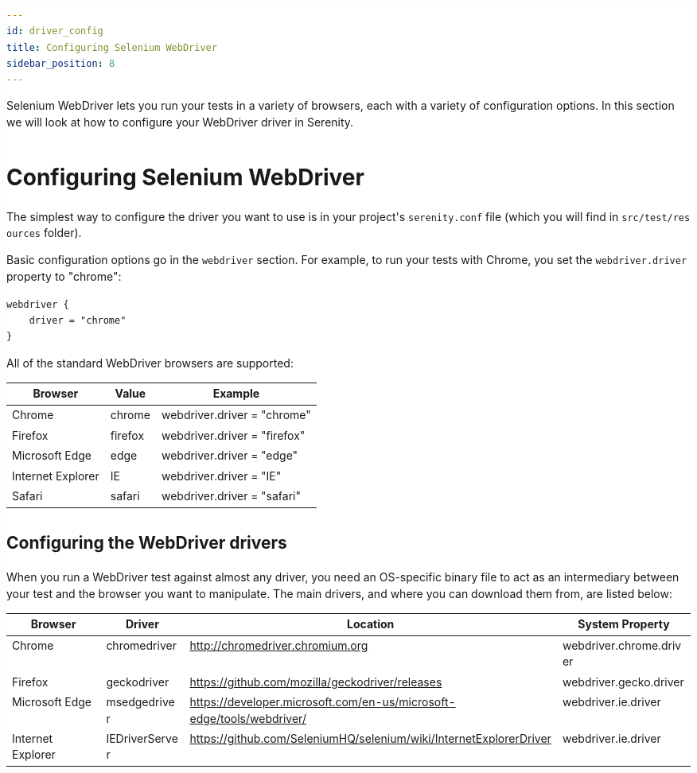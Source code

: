 ```yaml
---
id: driver_config
title: Configuring Selenium WebDriver
sidebar_position: 8
---
```


Selenium WebDriver lets you run your tests in a variety of browsers, each with a variety of configuration options. In this section we will look at how to configure your WebDriver driver in Serenity.

# Configuring Selenium WebDriver

The simplest way to configure the driver you want to use is in your project's `serenity.conf` file (which you will find in `src/test/resources` folder).

Basic configuration options go in the `webdriver` section. For example, to run your tests with Chrome, you set the `webdriver.driver` property to "chrome":

```hocon
webdriver {
    driver = "chrome"
}
```

All of the standard WebDriver browsers are supported:

| Browser           | Value       | Example                       |
| -----------       | ----------- | ----------------------------  |
| Chrome            | chrome      | webdriver.driver = "chrome"   |
| Firefox           | firefox     | webdriver.driver = "firefox"  |
| Microsoft Edge    | edge        | webdriver.driver = "edge"     |
| Internet Explorer | IE          | webdriver.driver = "IE"       |
| Safari            | safari      | webdriver.driver = "safari"   |

## Configuring the WebDriver drivers

When you run a WebDriver test against almost any driver, you need an OS-specific binary file to act as an intermediary between your test and the browser you want to manipulate. The main drivers, and where you can download them from, are listed below:

| Browser | Driver | Location | System Property | 
| ------- | ------ | -------- | --------------- |
| Chrome | chromedriver | http://chromedriver.chromium.org | webdriver.chrome.driver |
| Firefox | geckodriver | https://github.com/mozilla/geckodriver/releases | webdriver.gecko.driver |
| Microsoft Edge | msedgedriver | https://developer.microsoft.com/en-us/microsoft-edge/tools/webdriver/ | webdriver.ie.driver |
| Internet Explorer | IEDriverServer | https://github.com/SeleniumHQ/selenium/wiki/InternetExplorerDriver | webdriver.ie.driver |
